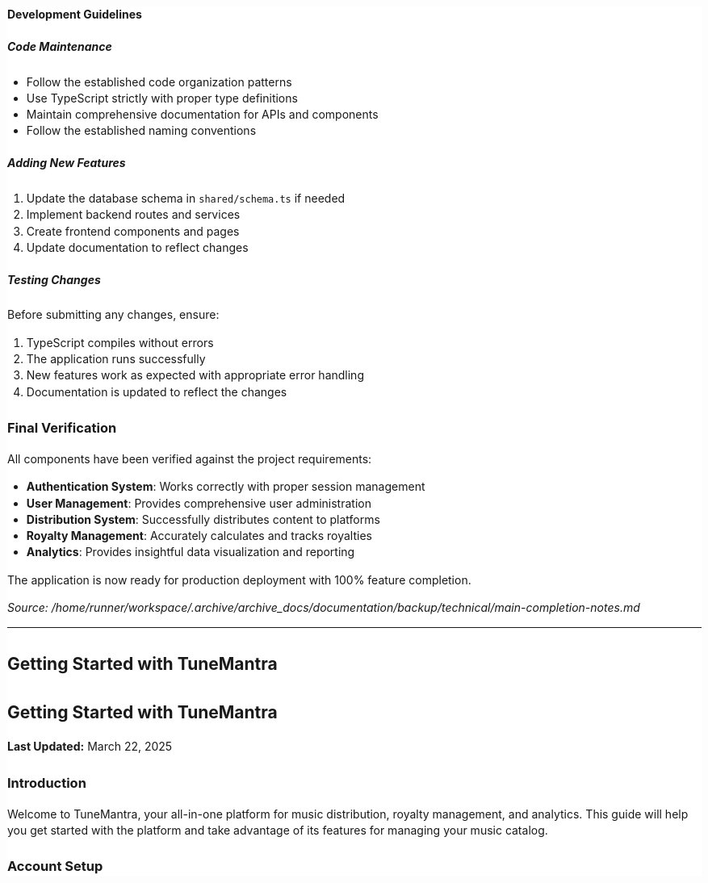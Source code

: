 #### Development Guidelines

##### Code Maintenance

- Follow the established code organization patterns
- Use TypeScript strictly with proper type definitions
- Maintain comprehensive documentation for APIs and components
- Follow the established naming conventions

##### Adding New Features

1. Update the database schema in `shared/schema.ts` if needed
2. Implement backend routes and services
3. Create frontend components and pages
4. Update documentation to reflect changes

##### Testing Changes

Before submitting any changes, ensure:

1. TypeScript compiles without errors
2. The application runs successfully
3. New features work as expected with appropriate error handling
4. Documentation is updated to reflect the changes

### Final Verification

All components have been verified against the project requirements:

- **Authentication System**: Works correctly with proper session management
- **User Management**: Provides comprehensive user administration
- **Distribution System**: Successfully distributes content to platforms
- **Royalty Management**: Accurately calculates and tracks royalties
- **Analytics**: Provides insightful data visualization and reporting

The application is now ready for production deployment with 100% feature completion.

*Source: /home/runner/workspace/.archive/archive_docs/documentation/backup/technical/main-completion-notes.md*

---

## Getting Started with TuneMantra

## Getting Started with TuneMantra

**Last Updated:** March 22, 2025

### Introduction

Welcome to TuneMantra, your all-in-one platform for music distribution, royalty management, and analytics. This guide will help you get started with the platform and take advantage of its features for managing your music catalog.

### Account Setup
